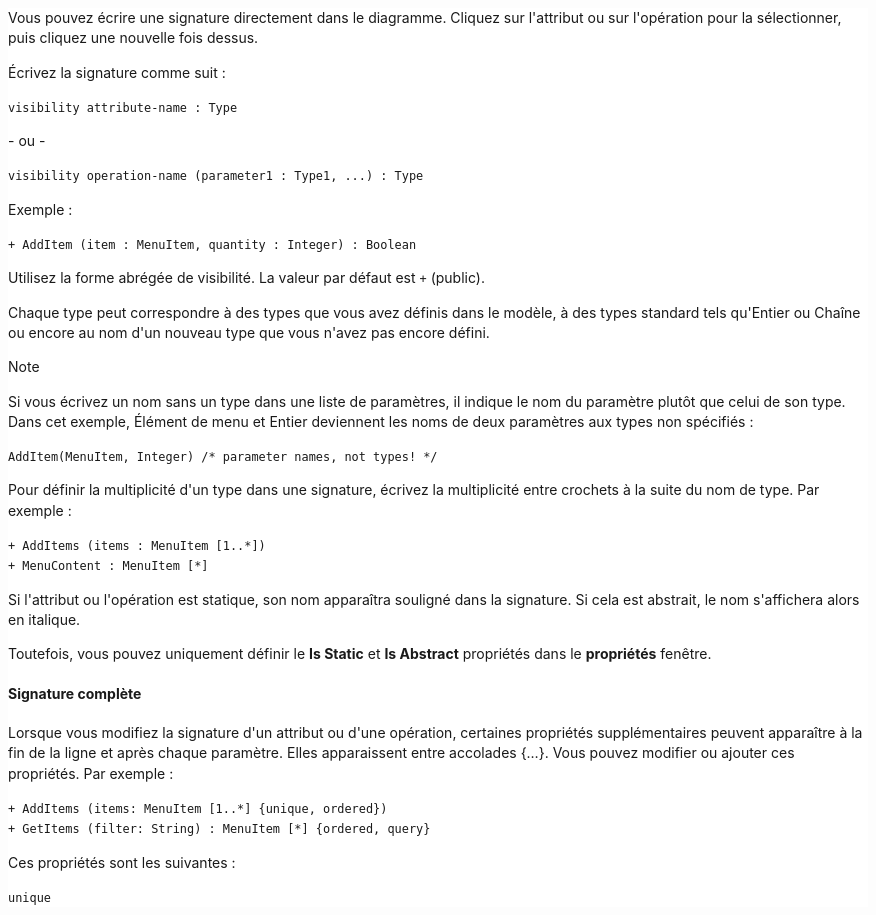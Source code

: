  Vous pouvez écrire une signature directement dans le diagramme. Cliquez sur l'attribut ou sur l'opération pour la sélectionner, puis cliquez une nouvelle fois dessus.  
  
 Écrivez la signature comme suit :  
  
```  
visibility attribute-name : Type  
```  
  
 \- ou -  
  
```  
visibility operation-name (parameter1 : Type1, ...) : Type  
```  
  
 Exemple :  
  
```  
+ AddItem (item : MenuItem, quantity : Integer) : Boolean  
```  
  
 Utilisez la forme abrégée de visibilité. La valeur par défaut est `+` (public).  
  
 Chaque type peut correspondre à des types que vous avez définis dans le modèle, à des types standard tels qu'Entier ou Chaîne ou encore au nom d'un nouveau type que vous n'avez pas encore défini.  
  
> [!NOTE]
>  Si vous écrivez un nom sans un type dans une liste de paramètres, il indique le nom du paramètre plutôt que celui de son type. Dans cet exemple, Élément de menu et Entier deviennent les noms de deux paramètres aux types non spécifiés :  
>   
>  `AddItem(MenuItem, Integer) /* parameter names, not types! */`  
  
 Pour définir la multiplicité d'un type dans une signature, écrivez la multiplicité entre crochets à la suite du nom de type. Par exemple :  
  
```  
+ AddItems (items : MenuItem [1..*])  
+ MenuContent : MenuItem [*]  
```  
  
 Si l'attribut ou l'opération est statique, son nom apparaîtra souligné dans la signature. Si cela est abstrait, le nom s'affichera alors en italique.  
  
 Toutefois, vous pouvez uniquement définir le **Is Static** et **Is Abstract** propriétés dans le **propriétés** fenêtre.  
  
#### <a name="full-signature"></a>Signature complète  
 Lorsque vous modifiez la signature d'un attribut ou d'une opération, certaines propriétés supplémentaires peuvent apparaître à la fin de la ligne et après chaque paramètre. Elles apparaissent entre accolades {…}. Vous pouvez modifier ou ajouter ces propriétés. Par exemple :  
  
```  
+ AddItems (items: MenuItem [1..*] {unique, ordered})  
+ GetItems (filter: String) : MenuItem [*] {ordered, query}  
```  
  
 Ces propriétés sont les suivantes :  
  
 `unique`  
  